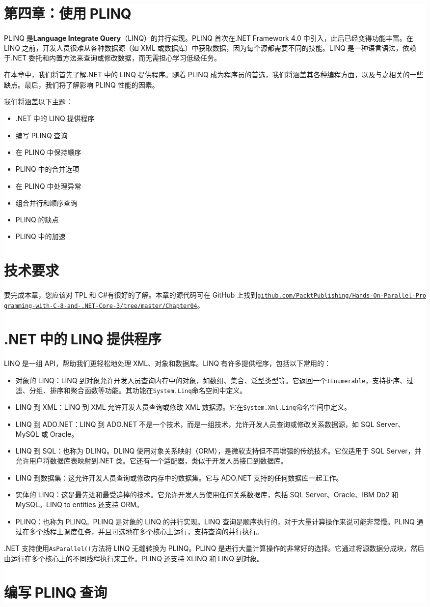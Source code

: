 # 第四章：使用 PLINQ

PLINQ 是**Language Integrate Query**（LINQ）的并行实现。PLINQ 首次在.NET Framework 4.0 中引入，此后已经变得功能丰富。在 LINQ 之前，开发人员很难从各种数据源（如 XML 或数据库）中获取数据，因为每个源都需要不同的技能。LINQ 是一种语言语法，依赖于.NET 委托和内置方法来查询或修改数据，而无需担心学习低级任务。

在本章中，我们将首先了解.NET 中的 LINQ 提供程序。随着 PLINQ 成为程序员的首选，我们将涵盖其各种编程方面，以及与之相关的一些缺点。最后，我们将了解影响 PLINQ 性能的因素。

我们将涵盖以下主题：

+   .NET 中的 LINQ 提供程序

+   编写 PLINQ 查询

+   在 PLINQ 中保持顺序

+   PLINQ 中的合并选项

+   在 PLINQ 中处理异常

+   组合并行和顺序查询

+   PLINQ 的缺点

+   PLINQ 中的加速

# 技术要求

要完成本章，您应该对 TPL 和 C#有很好的了解。本章的源代码可在 GitHub 上找到[`github.com/PacktPublishing/Hands-On-Parallel-Programming-with-C-8-and-.NET-Core-3/tree/master/Chapter04`](https://github.com/PacktPublishing/Hands-On-Parallel-Programming-with-C-8-and-.NET-Core-3/tree/master/Chapter04)。

# .NET 中的 LINQ 提供程序

LINQ 是一组 API，帮助我们更轻松地处理 XML、对象和数据库。LINQ 有许多提供程序，包括以下常用的：

+   对象的 LINQ：LINQ 到对象允许开发人员查询内存中的对象，如数组、集合、泛型类型等。它返回一个`IEnumerable`，支持排序、过滤、分组、排序和聚合函数等功能。其功能在`System.Linq`命名空间中定义。

+   LINQ 到 XML：LINQ 到 XML 允许开发人员查询或修改 XML 数据源。它在`System.Xml.Linq`命名空间中定义。

+   LINQ 到 ADO.NET：LINQ 到 ADO.NET 不是一个技术，而是一组技术，允许开发人员查询或修改关系数据源，如 SQL Server、MySQL 或 Oracle。

+   LINQ 到 SQL：也称为 DLINQ。DLINQ 使用对象关系映射（ORM），是微软支持但不再增强的传统技术。它仅适用于 SQL Server，并允许用户将数据库表映射到.NET 类。它还有一个适配器，类似于开发人员接口到数据库。

+   LINQ 到数据集：这允许开发人员查询或修改内存中的数据集。它与 ADO.NET 支持的任何数据库一起工作。

+   实体的 LINQ：这是最先进和最受追捧的技术。它允许开发人员使用任何关系数据库，包括 SQL Server、Oracle、IBM Db2 和 MySQL。LINQ to entities 还支持 ORM。

+   PLINQ：也称为 PLINQ。PLINQ 是对象的 LINQ 的并行实现。LINQ 查询是顺序执行的，对于大量计算操作来说可能非常慢。PLINQ 通过在多个线程上调度任务，并且可选地在多个核心上运行，支持查询的并行执行。

.NET 支持使用`AsParallel()`方法将 LINQ 无缝转换为 PLINQ。PLINQ 是进行大量计算操作的非常好的选择。它通过将源数据分成块，然后由运行在多个核心上的不同线程执行来工作。PLINQ 还支持 XLINQ 和 LINQ 到对象。

# 编写 PLINQ 查询
